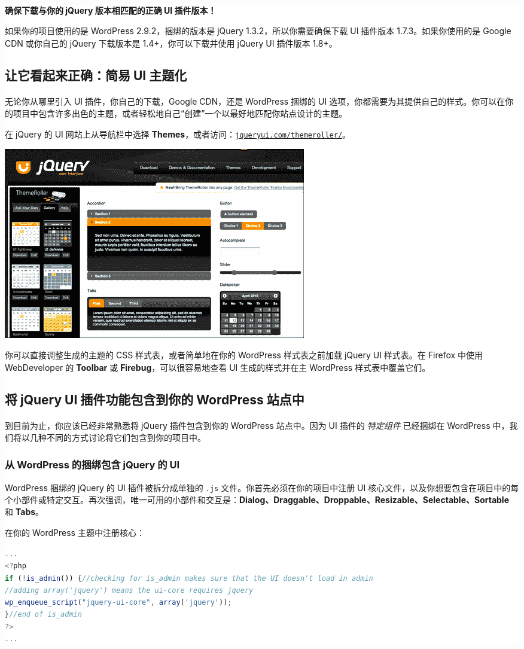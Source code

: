 **确保下载与你的 jQuery 版本相匹配的正确 UI 插件版本！**

如果你的项目使用的是 WordPress 2.9.2，捆绑的版本是 jQuery 1.3.2，所以你需要确保下载 UI 插件版本 1.7.3。如果你使用的是 Google CDN 或你自己的 jQuery 下载版本是 1.4+，你可以下载并使用 jQuery UI 插件版本 1.8+。

## 让它看起来正确：简易 UI 主题化

无论你从哪里引入 UI 插件，你自己的下载，Google CDN，还是 WordPress 捆绑的 UI 选项，你都需要为其提供自己的样式。你可以在你的项目中包含许多出色的主题，或者轻松地自己“创建”一个以最好地匹配你站点设计的主题。

在 jQuery 的 UI 网站上从导航栏中选择 **Themes**，或者访问：[`jqueryui.com/themeroller/`](http://jqueryui.com/themeroller/)。

![让它看起来正确：简易 UI 主题化](img/1742_06_04.jpg)

你可以直接调整生成的主题的 CSS 样式表，或者简单地在你的 WordPress 样式表之前加载 jQuery UI 样式表。在 Firefox 中使用 WebDeveloper 的 **Toolbar** 或 **Firebug**，可以很容易地查看 UI 生成的样式并在主 WordPress 样式表中覆盖它们。

## 将 jQuery UI 插件功能包含到你的 WordPress 站点中

到目前为止，你应该已经非常熟悉将 jQuery 插件包含到你的 WordPress 站点中。因为 UI 插件的 *特定组件* 已经捆绑在 WordPress 中，我们将以几种不同的方式讨论将它们包含到你的项目中。

### 从 WordPress 的捆绑包含 jQuery 的 UI

WordPress 捆绑的 jQuery 的 UI 插件被拆分成单独的 `.js` 文件。你首先必须在你的项目中注册 UI 核心文件，以及你想要包含在项目中的每个小部件或特定交互。再次强调，唯一可用的小部件和交互是：**Dialog、Draggable、Droppable、Resizable、Selectable、Sortable** 和 **Tabs**。

在你的 WordPress 主题中注册核心：

```js
...
<?php
if (!is_admin()) {//checking for is_admin makes sure that the UI doesn't load in admin
//adding array('jquery') means the ui-core requires jquery
wp_enqueue_script("jquery-ui-core", array('jquery'));
}//end of is_admin
?>
...

```
